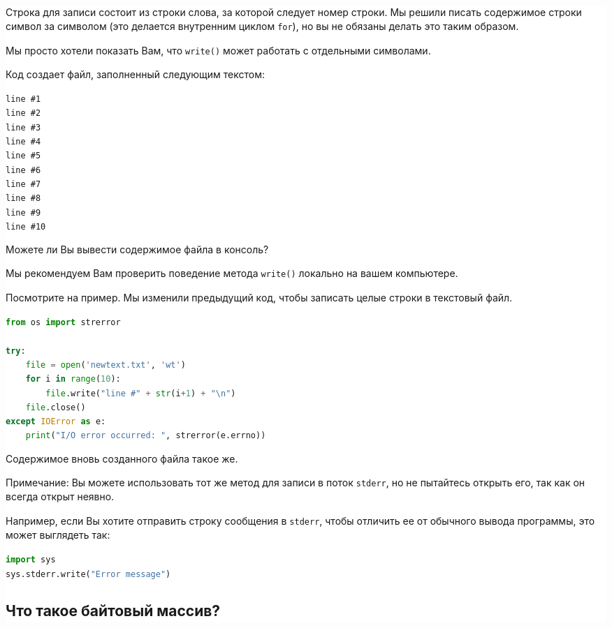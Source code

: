 Строка для записи состоит из строки слова, за которой следует номер строки. Мы решили писать содержимое строки символ за символом (это делается внутренним циклом `for`), но вы не обязаны делать это таким образом.

Мы просто хотели показать Вам, что `write()` может работать с отдельными символами.

Код создает файл, заполненный следующим текстом:

```
line #1
line #2
line #3
line #4
line #5
line #6
line #7
line #8
line #9
line #10
```

Можете ли Вы вывести содержимое файла в консоль?

Мы рекомендуем Вам проверить поведение метода `write()` локально на вашем компьютере.

Посмотрите на пример. Мы изменили предыдущий код, чтобы записать целые строки в текстовый файл.

```python
from os import strerror

try:
    file = open('newtext.txt', 'wt')
    for i in range(10):
        file.write("line #" + str(i+1) + "\n")
    file.close()
except IOError as e:
    print("I/O error occurred: ", strerror(e.errno))

```

Содержимое вновь созданного файла такое же.

Примечание: Вы можете использовать тот же метод для записи в поток `stderr`, но не пытайтесь открыть его, так как он всегда открыт неявно.

Например, если Вы хотите отправить строку сообщения в `stderr`, чтобы отличить ее от обычного вывода программы, это может выглядеть так:

```python
import sys
sys.stderr.write("Error message")

```

  
## Что такое байтовый массив?
